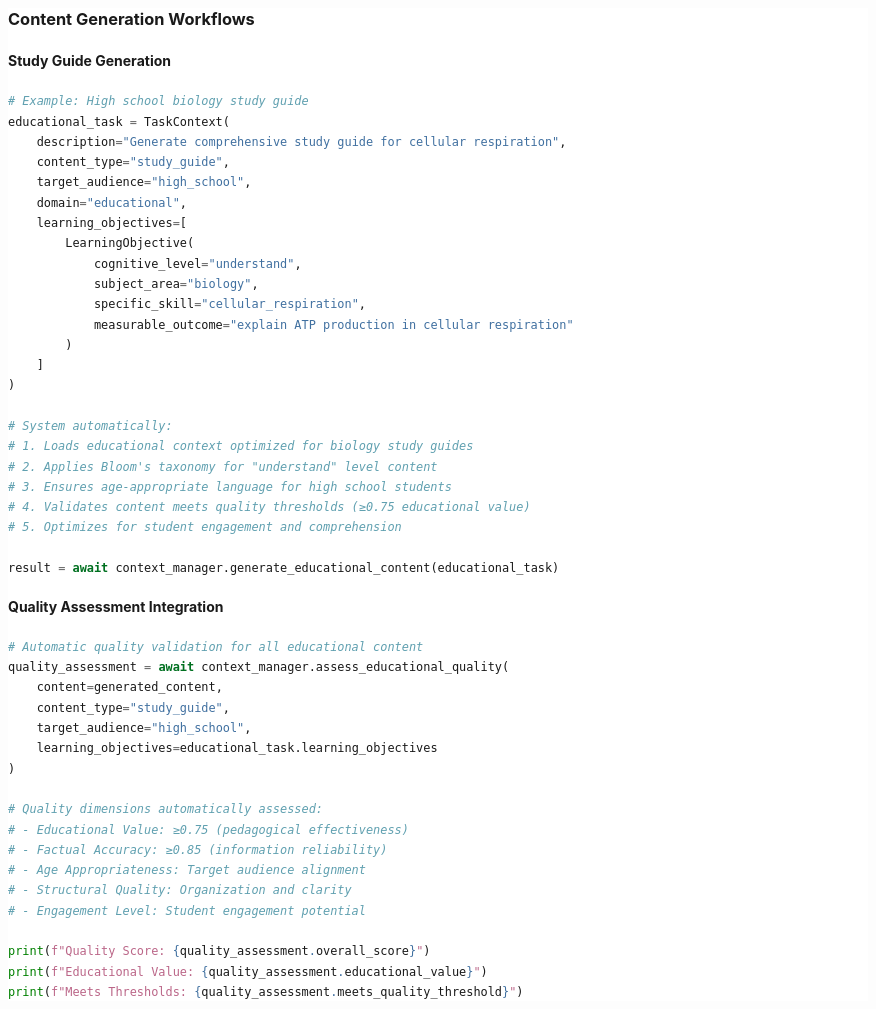 ### Content Generation Workflows

#### Study Guide Generation
```python
# Example: High school biology study guide
educational_task = TaskContext(
    description="Generate comprehensive study guide for cellular respiration",
    content_type="study_guide",
    target_audience="high_school", 
    domain="educational",
    learning_objectives=[
        LearningObjective(
            cognitive_level="understand",
            subject_area="biology",
            specific_skill="cellular_respiration",
            measurable_outcome="explain ATP production in cellular respiration"
        )
    ]
)

# System automatically:  
# 1. Loads educational context optimized for biology study guides
# 2. Applies Bloom's taxonomy for "understand" level content
# 3. Ensures age-appropriate language for high school students
# 4. Validates content meets quality thresholds (≥0.75 educational value)
# 5. Optimizes for student engagement and comprehension

result = await context_manager.generate_educational_content(educational_task)
```

#### Quality Assessment Integration
```python
# Automatic quality validation for all educational content
quality_assessment = await context_manager.assess_educational_quality(
    content=generated_content,
    content_type="study_guide",
    target_audience="high_school",
    learning_objectives=educational_task.learning_objectives
)

# Quality dimensions automatically assessed:
# - Educational Value: ≥0.75 (pedagogical effectiveness)
# - Factual Accuracy: ≥0.85 (information reliability)  
# - Age Appropriateness: Target audience alignment
# - Structural Quality: Organization and clarity
# - Engagement Level: Student engagement potential

print(f"Quality Score: {quality_assessment.overall_score}")
print(f"Educational Value: {quality_assessment.educational_value}")
print(f"Meets Thresholds: {quality_assessment.meets_quality_threshold}")
```
